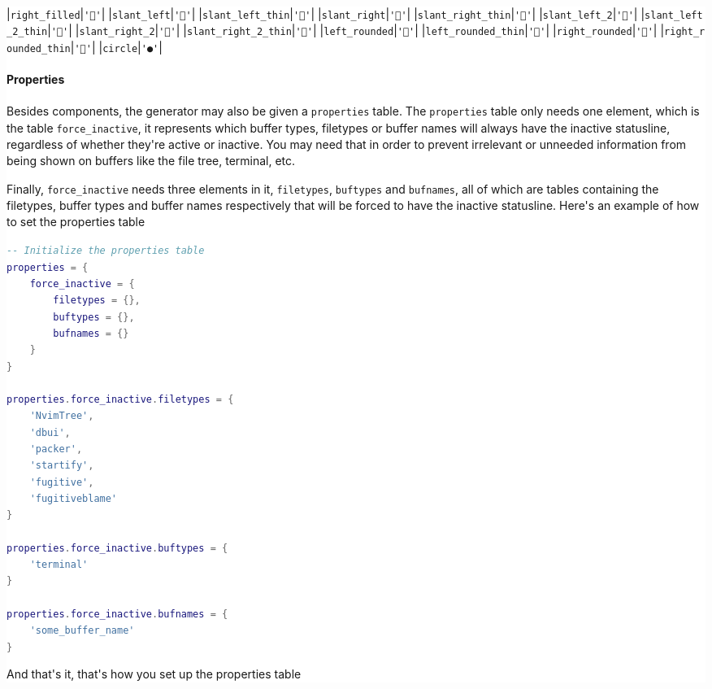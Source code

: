 |`right_filled`|`''`|
|`slant_left`|`''`|
|`slant_left_thin`|`''`|
|`slant_right`|`''`|
|`slant_right_thin`|`''`|
|`slant_left_2`|`''`|
|`slant_left_2_thin`|`''`|
|`slant_right_2`|`''`|
|`slant_right_2_thin`|`''`|
|`left_rounded`|`''`|
|`left_rounded_thin`|`''`|
|`right_rounded`|`''`|
|`right_rounded_thin`|`''`|
|`circle`|`'●'`|

#### Properties
Besides components, the generator may also be given a `properties` table. The `properties` table only needs one element, which is the table `force_inactive`, it represents which buffer types, filetypes or buffer names will always have the inactive statusline, regardless of whether they're active or inactive. You may need that in order to prevent irrelevant or unneeded information from being shown on buffers like the file tree, terminal, etc.

Finally, `force_inactive` needs three elements in it, `filetypes`, `buftypes` and `bufnames`, all of which are tables containing the filetypes, buffer types and buffer names respectively that will be forced to have the inactive statusline. Here's an example of how to set the properties table
```lua
-- Initialize the properties table
properties = {
    force_inactive = {
        filetypes = {},
        buftypes = {},
        bufnames = {}
    }
}

properties.force_inactive.filetypes = {
    'NvimTree',
    'dbui',
    'packer',
    'startify',
    'fugitive',
    'fugitiveblame'
}

properties.force_inactive.buftypes = {
    'terminal'
}

properties.force_inactive.bufnames = {
    'some_buffer_name'
}
```
And that's it, that's how you set up the properties table
